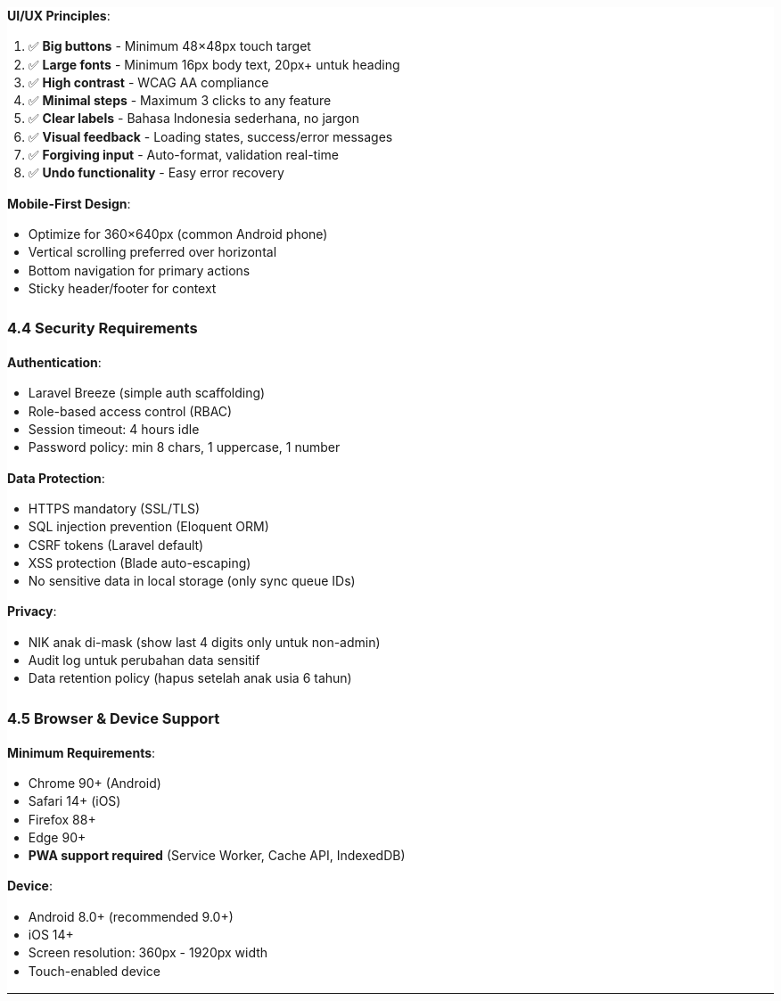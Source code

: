 **UI/UX Principles**:

1. ✅ **Big buttons** - Minimum 48×48px touch target
2. ✅ **Large fonts** - Minimum 16px body text, 20px+ untuk heading
3. ✅ **High contrast** - WCAG AA compliance
4. ✅ **Minimal steps** - Maximum 3 clicks to any feature
5. ✅ **Clear labels** - Bahasa Indonesia sederhana, no jargon
6. ✅ **Visual feedback** - Loading states, success/error messages
7. ✅ **Forgiving input** - Auto-format, validation real-time
8. ✅ **Undo functionality** - Easy error recovery

**Mobile-First Design**:

- Optimize for 360×640px (common Android phone)
- Vertical scrolling preferred over horizontal
- Bottom navigation for primary actions
- Sticky header/footer for context

### 4.4 Security Requirements

**Authentication**:

- Laravel Breeze (simple auth scaffolding)
- Role-based access control (RBAC)
- Session timeout: 4 hours idle
- Password policy: min 8 chars, 1 uppercase, 1 number

**Data Protection**:

- HTTPS mandatory (SSL/TLS)
- SQL injection prevention (Eloquent ORM)
- CSRF tokens (Laravel default)
- XSS protection (Blade auto-escaping)
- No sensitive data in local storage (only sync queue IDs)

**Privacy**:

- NIK anak di-mask (show last 4 digits only untuk non-admin)
- Audit log untuk perubahan data sensitif
- Data retention policy (hapus setelah anak usia 6 tahun)

### 4.5 Browser & Device Support

**Minimum Requirements**:

- Chrome 90+ (Android)
- Safari 14+ (iOS)
- Firefox 88+
- Edge 90+
- **PWA support required** (Service Worker, Cache API, IndexedDB)

**Device**:

- Android 8.0+ (recommended 9.0+)
- iOS 14+
- Screen resolution: 360px - 1920px width
- Touch-enabled device

---